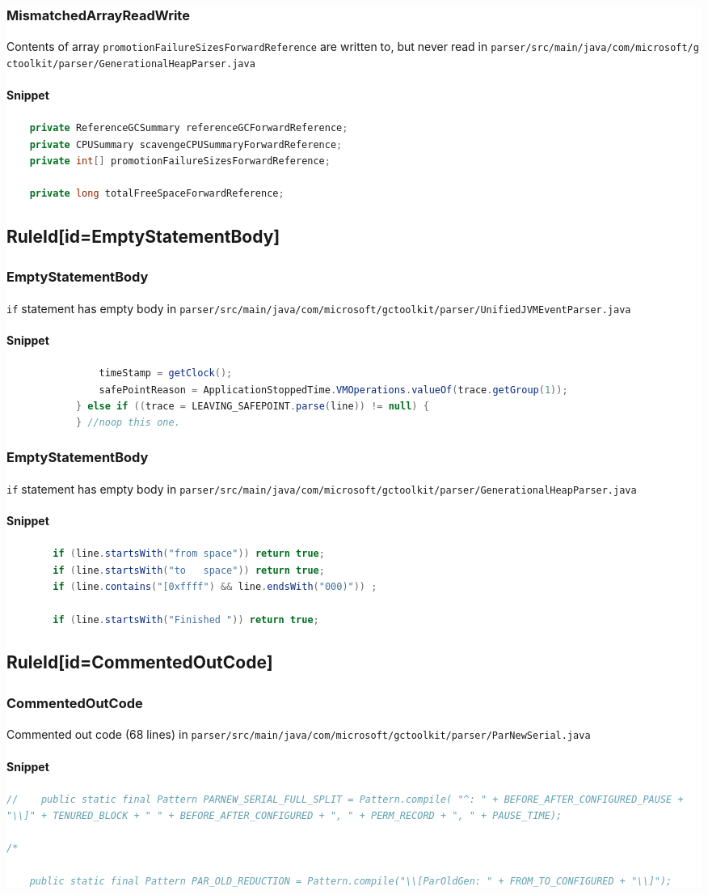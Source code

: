 ### MismatchedArrayReadWrite
Contents of array `promotionFailureSizesForwardReference` are written to, but never read
in `parser/src/main/java/com/microsoft/gctoolkit/parser/GenerationalHeapParser.java`
#### Snippet
```java
    private ReferenceGCSummary referenceGCForwardReference;
    private CPUSummary scavengeCPUSummaryForwardReference;
    private int[] promotionFailureSizesForwardReference;

    private long totalFreeSpaceForwardReference;
```

## RuleId[id=EmptyStatementBody]
### EmptyStatementBody
`if` statement has empty body
in `parser/src/main/java/com/microsoft/gctoolkit/parser/UnifiedJVMEventParser.java`
#### Snippet
```java
                timeStamp = getClock();
                safePointReason = ApplicationStoppedTime.VMOperations.valueOf(trace.getGroup(1));
            } else if ((trace = LEAVING_SAFEPOINT.parse(line)) != null) {
            } //noop this one.

```

### EmptyStatementBody
`if` statement has empty body
in `parser/src/main/java/com/microsoft/gctoolkit/parser/GenerationalHeapParser.java`
#### Snippet
```java
        if (line.startsWith("from space")) return true;
        if (line.startsWith("to   space")) return true;
        if (line.contains("[0xffff") && line.endsWith("000)")) ;

        if (line.startsWith("Finished ")) return true;
```

## RuleId[id=CommentedOutCode]
### CommentedOutCode
Commented out code (68 lines)
in `parser/src/main/java/com/microsoft/gctoolkit/parser/ParNewSerial.java`
#### Snippet
```java
//    public static final Pattern PARNEW_SERIAL_FULL_SPLIT = Pattern.compile( "^: " + BEFORE_AFTER_CONFIGURED_PAUSE + "\\]" + TENURED_BLOCK + " " + BEFORE_AFTER_CONFIGURED + ", " + PERM_RECORD + ", " + PAUSE_TIME);

/*

    public static final Pattern PAR_OLD_REDUCTION = Pattern.compile("\\[ParOldGen: " + FROM_TO_CONFIGURED + "\\]");
```
